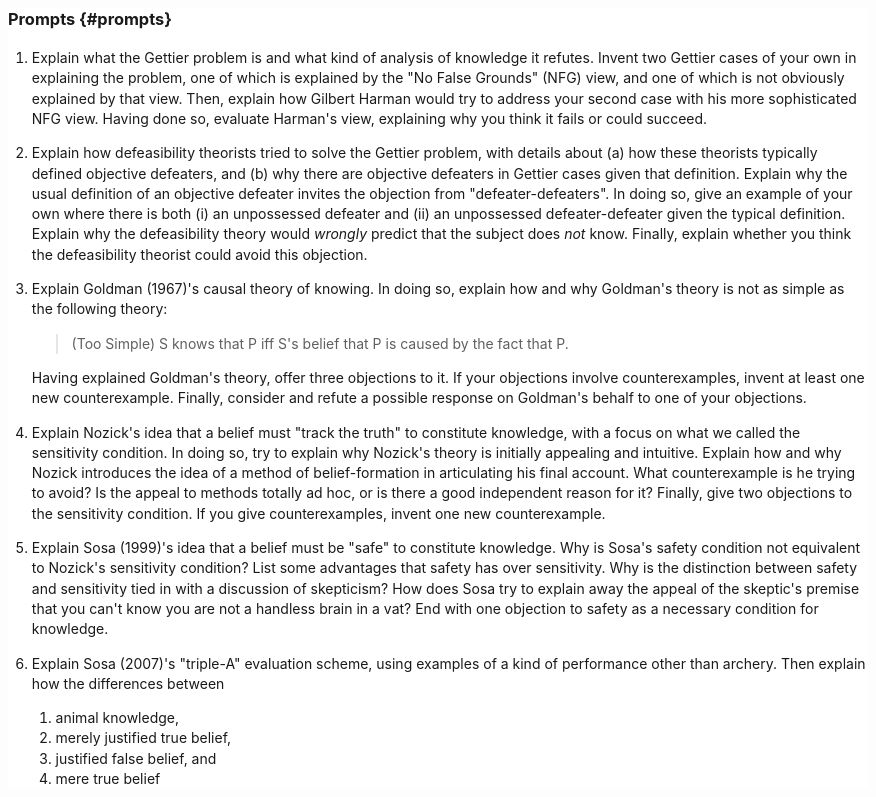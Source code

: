 ### Prompts {#prompts}

1.  Explain what the Gettier problem is and what kind of analysis of
    knowledge it refutes. Invent two Gettier cases of your own in
    explaining the problem, one of which is explained by the "No False
    Grounds" (NFG) view, and one of which is not obviously explained by
    that view. Then, explain how Gilbert Harman would try to address
    your second case with his more sophisticated NFG view. Having done
    so, evaluate Harman's view, explaining why you think it fails or
    could succeed.
2.  Explain how defeasibility theorists tried to solve the Gettier
    problem, with details about (a) how these theorists typically
    defined objective defeaters, and (b) why there are objective
    defeaters in Gettier cases given that definition. Explain why the
    usual definition of an objective defeater invites the objection from
    "defeater-defeaters". In doing so, give an example of your own where
    there is both (i) an unpossessed defeater and (ii) an unpossessed
    defeater-defeater given the typical definition. Explain why the
    defeasibility theory would *wrongly* predict that the subject does
    *not* know. Finally, explain whether you think the defeasibility
    theorist could avoid this objection.
3.  Explain Goldman (1967)'s causal theory of knowing. In doing so,
    explain how and why Goldman's theory is not as simple as the
    following theory:

    > (Too Simple) S knows that P iff S's belief that P is caused by the
    > fact that P.

    Having explained Goldman's theory, offer three objections to it. If
    your objections involve counterexamples, invent at least one new
    counterexample. Finally, consider and refute a possible response on
    Goldman's behalf to one of your objections.
4.  Explain Nozick's idea that a belief must "track the truth" to
    constitute knowledge, with a focus on what we called the sensitivity
    condition. In doing so, try to explain why Nozick's theory is
    initially appealing and intuitive. Explain how and why Nozick
    introduces the idea of a method of belief-formation in articulating
    his final account. What counterexample is he trying to avoid? Is the
    appeal to methods totally ad hoc, or is there a good independent
    reason for it? Finally, give two objections to the sensitivity
    condition. If you give counterexamples, invent one new
    counterexample.
5.  Explain Sosa (1999)'s idea that a belief must be "safe" to
    constitute knowledge. Why is Sosa's safety condition not equivalent
    to Nozick's sensitivity condition? List some advantages that safety
    has over sensitivity. Why is the distinction between safety and
    sensitivity tied in with a discussion of skepticism? How does Sosa
    try to explain away the appeal of the skeptic's premise that you
    can't know you are not a handless brain in a vat? End with one
    objection to safety as a necessary condition for knowledge.
6.  Explain Sosa (2007)'s "triple-A" evaluation scheme, using examples
    of a kind of performance other than archery. Then explain how the
    differences between
    1.  animal knowledge,
    2.  merely justified true belief,
    3.  justified false belief, and
    4.  mere true belief
